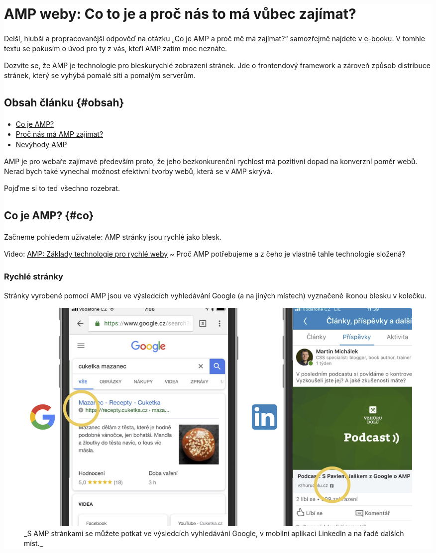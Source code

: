 # AMP weby: Co to je a proč nás to má vůbec zajímat?

Delší, hlubší a propracovanější odpověď na otázku „Co je AMP a proč mě má zajímat?“ samozřejmě najdete [v e-booku](https://www.vzhurudolu.cz/ebook-amp/). V tomhle textu se pokusím o úvod pro ty z vás, kteří AMP zatím moc neznáte.

Dozvíte se, že AMP je technologie pro bleskurychlé zobrazení stránek. Jde o frontendový framework a zároveň způsob distribuce stránek, který se vyhýbá pomalé síti a pomalým serverům.

## Obsah článku {#obsah}

- [Co je AMP?](#co)
- [Proč nás má AMP zajímat?](#proc)
- [Nevýhody AMP](#nevyhody)

AMP je pro webaře zajímavé především proto, že jeho bezkonkurenční rychlost má pozitivní dopad na konverzní poměr webů. Nerad bych také vynechal možnost efektivní tvorby webů, která se v AMP skrývá.

Pojďme si to teď všechno rozebrat.

## Co je AMP? {#co}

Začneme pohledem uživatele: AMP stránky jsou rychlé jako blesk.

<p class="video">
Video: <a href="https://www.youtube.com/watch?v=a9E-gL8NOqs">AMP: Základy technologie pro rychlé weby</a> ~ Proč AMP potřebujeme a z čeho je vlastně tahle technologie složená?
</p>

### Rychlé stránky

Stránky vyrobené pomocí AMP jsou ve výsledcích vyhledávání Google (a na jiných místech) vyznačené ikonou blesku v kolečku.

<figure>
<img src="../dist/images/original/amp-blesk.png" alt="">
<figcaption markdown="1">
_S AMP stránkami se můžete potkat ve výsledcích vyhledávání Google, v mobilní aplikaci LinkedIn a na řadě dalších míst._
</figcaption>
